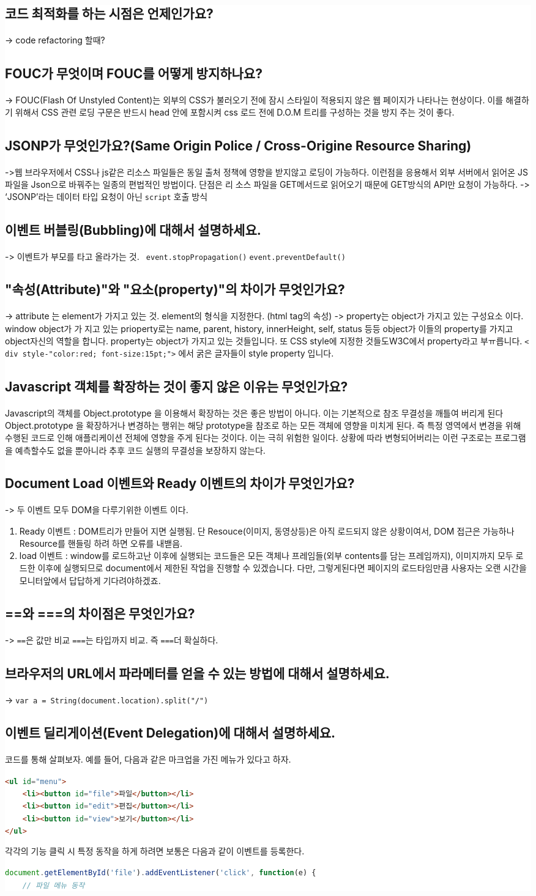 ## 코드 최적화를 하는 시점은 언제인가요?
-> code refactoring 할때?

## FOUC가 무엇이며 FOUC를 어떻게 방지하나요?
-> FOUC(Flash Of Unstyled Content)는 외부의 CSS가 불러오기 전에 잠시 스타일이 적용되지 않은 웹 페이지가 나타나는 현상이다. 이를 해결하기 위해서 CSS 관련 로딩 구문은 반드시 head 안에 포함시켜 css 로드 전에 D.O.M 트리를 구성하는 것을 방지 주는 것이 좋다.

## JSONP가 무엇인가요?(Same Origin Police / Cross-Origine Resource Sharing)
->웹 브라우저에서 CSS나 js같은 리소스 파일들은 동일 출처 정책에 영향을 받지않고 로딩이 가능하다. 이런점을 응용해서 외부 서버에서 읽어온 JS파일을 Json으로 바꿔주는 일종의 편법적인 방법이다. 단점은 리 소스 파일을 GET메서드로 읽어오기 때문에 GET방식의 API만 요청이 가능하다.
-> ‘JSONP’라는 데이터 타입 요청이 아닌 `script` 호출 방식

## 이벤트 버블링(Bubbling)에 대해서 설명하세요.
-> 이벤트가 부모를 타고 올라가는 것.
` event.stopPropagation()`
`event.preventDefault()`

## "속성(Attribute)"와 "요소(property)"의 차이가 무엇인가요?
-> attribute 는 element가 가지고 있는 것. element의 형식을 지정한다. (html tag의 속성)
-> property는 object가 가지고 있는 구성요소 이다. window object가 가 지고 있는 prioperty로는 name, parent, history, innerHeight, self, status 등등 object가 이들의 property를 가지고 object자신의 역할을 합니다. property는 object가 가지고 있는 것들입니다. 또 CSS style에 지정한 것들도W3C에서 property라고 부ㅠ릅니다. `<div style-"color:red; font-size:15pt;">` 에서 굵은 글자들이 style property 입니다.

## Javascript 객체를 확장하는 것이 좋지 않은 이유는 무엇인가요?
Javascript의 객체를 Object.prototype 을 이용해서 확장하는 것은 좋은 방법이 아니다. 이는 기본적으로 참조 무결성을 깨틀여 버리게 된다 Object.prototype 을 확장하거나 변경하는 행위는 해당 prototype을 참조로 하는 모든 객체에 영향을 미치게 된다. 즉 특정 영역에서 변경을 위해 수행된 코드로 인해 애플리케이션 전체에 영향을 주게 된다는 것이다.
이는 극히 위험한 일이다. 상황에 따라 변형되어버리는 이런 구조로는 프로그램을 예측할수도 없을 뿐아니라 추후 코드 실행의 무결성을 보장하지 않는다.

## Document Load 이벤트와 Ready 이벤트의 차이가 무엇인가요?
-> 두 이벤트 모두 DOM을 다루기위한 이벤트 이다.
1) Ready 이벤트 : DOM트리가 만들어 지면 실행됨. 단 Resouce(이미지, 동영상등)은 아직 로드되지 않은 상황이여서, DOM 접근은 가능하나 Resource를 핸들링 하려 하면 오류를 내밷음.
2) load 이벤트 : window를 로드하고난 이후에 실행되는 코드들은 모든 객체나 프레임들(외부 contents를 담는 프레임까지), 이미지까지 모두 로드한 이후에 실행되므로 document에서 제한된 작업을 진행할 수 있겠습니다. 다만, 그렇게된다면 페이지의 로드타임만큼 사용자는 오랜 시간을 모니터앞에서 답답하게 기다려야하겠죠.

## ==와 ===의 차이점은 무엇인가요?
-> `==`은 값만 비교 `===`는 타입까지 비교. 즉 `===`더 확실하다.

## 브라우저의 URL에서 파라메터를 얻을 수 있는 방법에 대해서 설명하세요.
-> `var a = String(document.location).split("/")`

## 이벤트 딜리게이션(Event Delegation)에 대해서 설명하세요.
코드를 통해 살펴보자. 예를 들어, 다음과 같은 마크업을 가진 메뉴가 있다고 하자.
```html
<ul id="menu">
    <li><button id="file">파일</button></li>
    <li><button id="edit">편집</button></li>
    <li><button id="view">보기</button></li>
</ul>
```
각각의 기능 클릭 시 특정 동작을 하게 하려면 보통은 다음과 같이 이벤트를 등록한다.
```javascript
document.getElementById('file').addEventListener('click', function(e) {
    // 파일 메뉴 동작
```